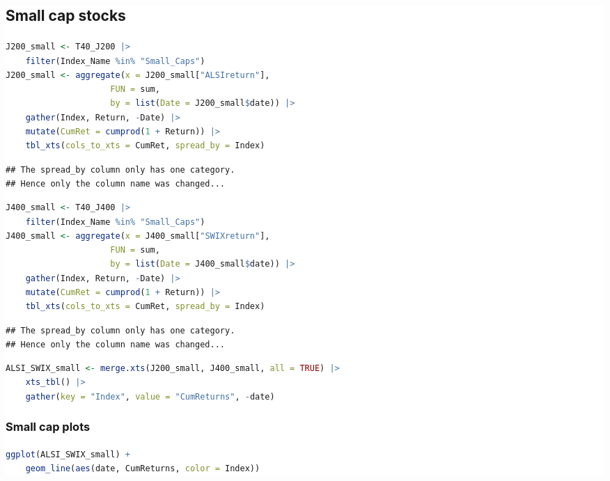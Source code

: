 ## Small cap stocks

``` r
J200_small <- T40_J200 |> 
    filter(Index_Name %in% "Small_Caps")
J200_small <- aggregate(x = J200_small["ALSIreturn"],
                     FUN = sum,
                     by = list(Date = J200_small$date)) |> 
    gather(Index, Return, -Date) |>
    mutate(CumRet = cumprod(1 + Return)) |> 
    tbl_xts(cols_to_xts = CumRet, spread_by = Index)
```

    ## The spread_by column only has one category. 
    ## Hence only the column name was changed...

``` r
J400_small <- T40_J400 |> 
    filter(Index_Name %in% "Small_Caps")
J400_small <- aggregate(x = J400_small["SWIXreturn"],
                     FUN = sum,
                     by = list(Date = J400_small$date)) |> 
    gather(Index, Return, -Date) |>
    mutate(CumRet = cumprod(1 + Return)) |> 
    tbl_xts(cols_to_xts = CumRet, spread_by = Index)
```

    ## The spread_by column only has one category. 
    ## Hence only the column name was changed...

``` r
ALSI_SWIX_small <- merge.xts(J200_small, J400_small, all = TRUE) |> 
    xts_tbl() |> 
    gather(key = "Index", value = "CumReturns", -date)
```

### Small cap plots

``` r
ggplot(ALSI_SWIX_small) +
    geom_line(aes(date, CumReturns, color = Index))
```
